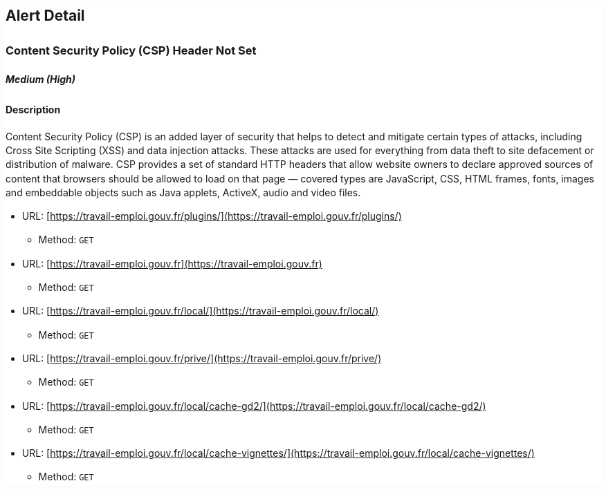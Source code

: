## Alert Detail


  
  
  
  
### Content Security Policy (CSP) Header Not Set
##### Medium (High)
  
  
  
  
#### Description
<p>Content Security Policy (CSP) is an added layer of security that helps to detect and mitigate certain types of attacks, including Cross Site Scripting (XSS) and data injection attacks. These attacks are used for everything from data theft to site defacement or distribution of malware. CSP provides a set of standard HTTP headers that allow website owners to declare approved sources of content that browsers should be allowed to load on that page — covered types are JavaScript, CSS, HTML frames, fonts, images and embeddable objects such as Java applets, ActiveX, audio and video files.</p>
  
  
  
* URL: [https://travail-emploi.gouv.fr/plugins/](https://travail-emploi.gouv.fr/plugins/)
  
  
  * Method: `GET`
  
  
  
  
* URL: [https://travail-emploi.gouv.fr](https://travail-emploi.gouv.fr)
  
  
  * Method: `GET`
  
  
  
  
* URL: [https://travail-emploi.gouv.fr/local/](https://travail-emploi.gouv.fr/local/)
  
  
  * Method: `GET`
  
  
  
  
* URL: [https://travail-emploi.gouv.fr/prive/](https://travail-emploi.gouv.fr/prive/)
  
  
  * Method: `GET`
  
  
  
  
* URL: [https://travail-emploi.gouv.fr/local/cache-gd2/](https://travail-emploi.gouv.fr/local/cache-gd2/)
  
  
  * Method: `GET`
  
  
  
  
* URL: [https://travail-emploi.gouv.fr/local/cache-vignettes/](https://travail-emploi.gouv.fr/local/cache-vignettes/)
  
  
  * Method: `GET`
  